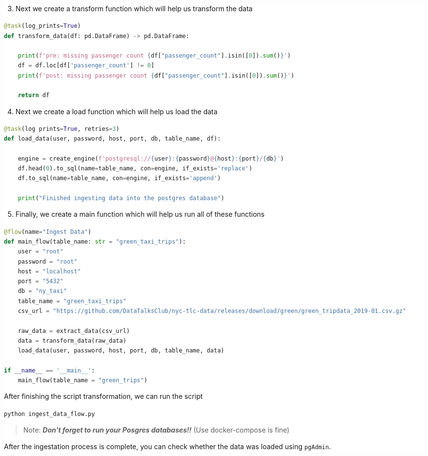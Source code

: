 3. Next we create a transform function which will help us transform the data

```python
@task(log_prints=True)
def transform_data(df: pd.DataFrame) -> pd.DataFrame:

    print(f'pre: missing passenger count {df["passenger_count"].isin([0]).sum()}')
    df = df.loc[df['passenger_count'] != 0]
    print(f'post: missing passenger count {df["passenger_count"].isin([0]).sum()}')

    return df
```

4. Next we create a load function which will help us load the data

```python
@task(log prints=True, retries=3)
def load_data(user, password, host, port, db, table_name, df):

    engine = create_engine(f'postgresql://{user}:{password}@{host}:{port}/{db}')
    df.head(0).to_sql(name=table_name, con=engine, if_exists='replace')
    df.to_sql(name=table_name, con=engine, if_exists='append')

    print("Finished ingesting data into the postgres database")
```

5. Finally, we create a main function which will help us run all of these functions

```python
@flow(name="Ingest Data")
def main_flow(table_name: str = "green_taxi_trips"):
    user = "root"
    password = "root"
    host = "localhost"
    port = "5432"
    db = "ny_taxi"
    table_name = "green_taxi_trips"
    csv_url = "https://github.com/DataTalksClub/nyc-tlc-data/releases/download/green/green_tripdata_2019-01.csv.gz" 

    raw_data = extract_data(csv_url)
    data = transform_data(raw_data)
    load_data(user, password, host, port, db, table_name, data)

if __name__ == '__main__':
    main_flow(table_name = "green_trips")
```

After finishing the script transformation, we can run the script

```bash
python ingest_data_flow.py
```
> Note: ***Don't forget to run your Posgres databases!!*** (Use docker-compose is fine)

After the ingestation process is complete, you can check whether the data was loaded using `pgAdmin`.
